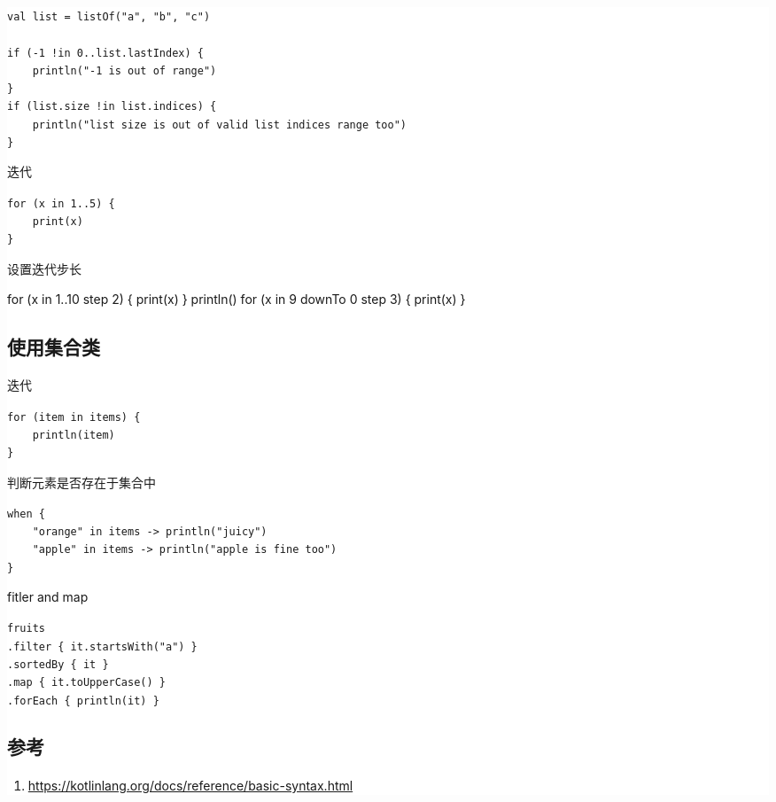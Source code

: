 
```
val list = listOf("a", "b", "c")

if (-1 !in 0..list.lastIndex) {
    println("-1 is out of range")
}
if (list.size !in list.indices) {
    println("list size is out of valid list indices range too")
}
```

迭代

```
for (x in 1..5) {
    print(x)
}
```

设置迭代步长

for (x in 1..10 step 2) {
    print(x)
}
println()
for (x in 9 downTo 0 step 3) {
    print(x)
}

## 使用集合类

迭代

```
for (item in items) {
    println(item)
}
```

判断元素是否存在于集合中
```
when {
    "orange" in items -> println("juicy")
    "apple" in items -> println("apple is fine too")
}
```

fitler and map

```
fruits
.filter { it.startsWith("a") }
.sortedBy { it }
.map { it.toUpperCase() }
.forEach { println(it) }
```


## 参考

1. https://kotlinlang.org/docs/reference/basic-syntax.html


